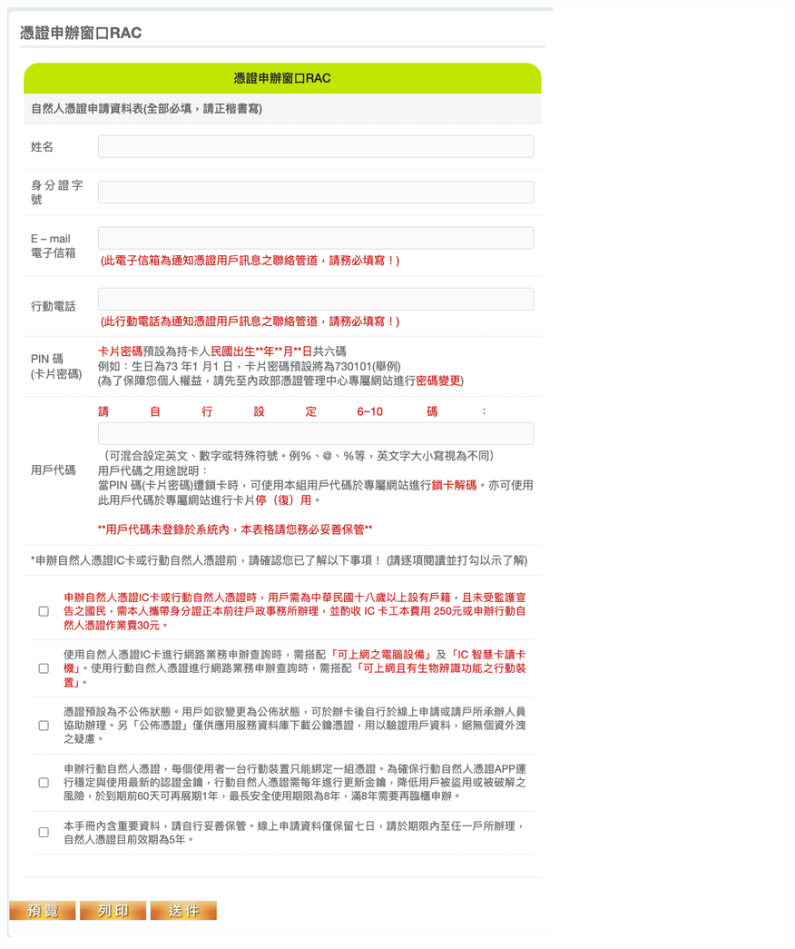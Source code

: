 ![[自然人申请表格](https://moica.nat.gov.tw/rac_form.html){:target="_blank"}](/assets/e4d139fe0685/1*4xi8pHeUNAPZKijWiXfj1Q.png)
